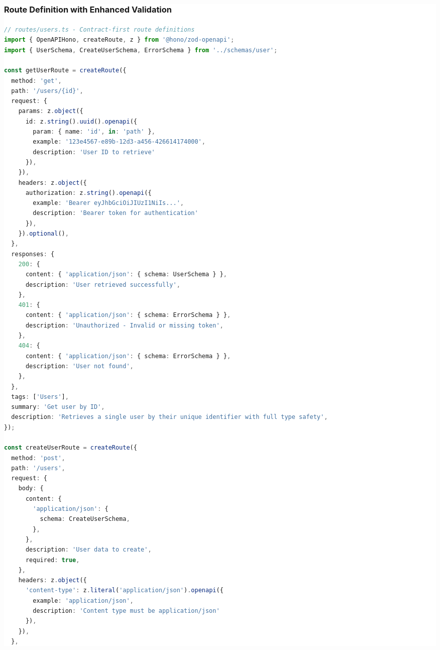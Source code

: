 ### Route Definition with Enhanced Validation
```typescript
// routes/users.ts - Contract-first route definitions
import { OpenAPIHono, createRoute, z } from '@hono/zod-openapi';
import { UserSchema, CreateUserSchema, ErrorSchema } from '../schemas/user';

const getUserRoute = createRoute({
  method: 'get',
  path: '/users/{id}',
  request: {
    params: z.object({
      id: z.string().uuid().openapi({
        param: { name: 'id', in: 'path' },
        example: '123e4567-e89b-12d3-a456-426614174000',
        description: 'User ID to retrieve'
      }),
    }),
    headers: z.object({
      authorization: z.string().openapi({
        example: 'Bearer eyJhbGciOiJIUzI1NiIs...',
        description: 'Bearer token for authentication'
      }),
    }).optional(),
  },
  responses: {
    200: {
      content: { 'application/json': { schema: UserSchema } },
      description: 'User retrieved successfully',
    },
    401: {
      content: { 'application/json': { schema: ErrorSchema } },
      description: 'Unauthorized - Invalid or missing token',
    },
    404: {
      content: { 'application/json': { schema: ErrorSchema } },
      description: 'User not found',
    },
  },
  tags: ['Users'],
  summary: 'Get user by ID',
  description: 'Retrieves a single user by their unique identifier with full type safety',
});

const createUserRoute = createRoute({
  method: 'post',
  path: '/users',
  request: {
    body: {
      content: {
        'application/json': {
          schema: CreateUserSchema,
        },
      },
      description: 'User data to create',
      required: true,
    },
    headers: z.object({
      'content-type': z.literal('application/json').openapi({
        example: 'application/json',
        description: 'Content type must be application/json'
      }),
    }),
  },
```